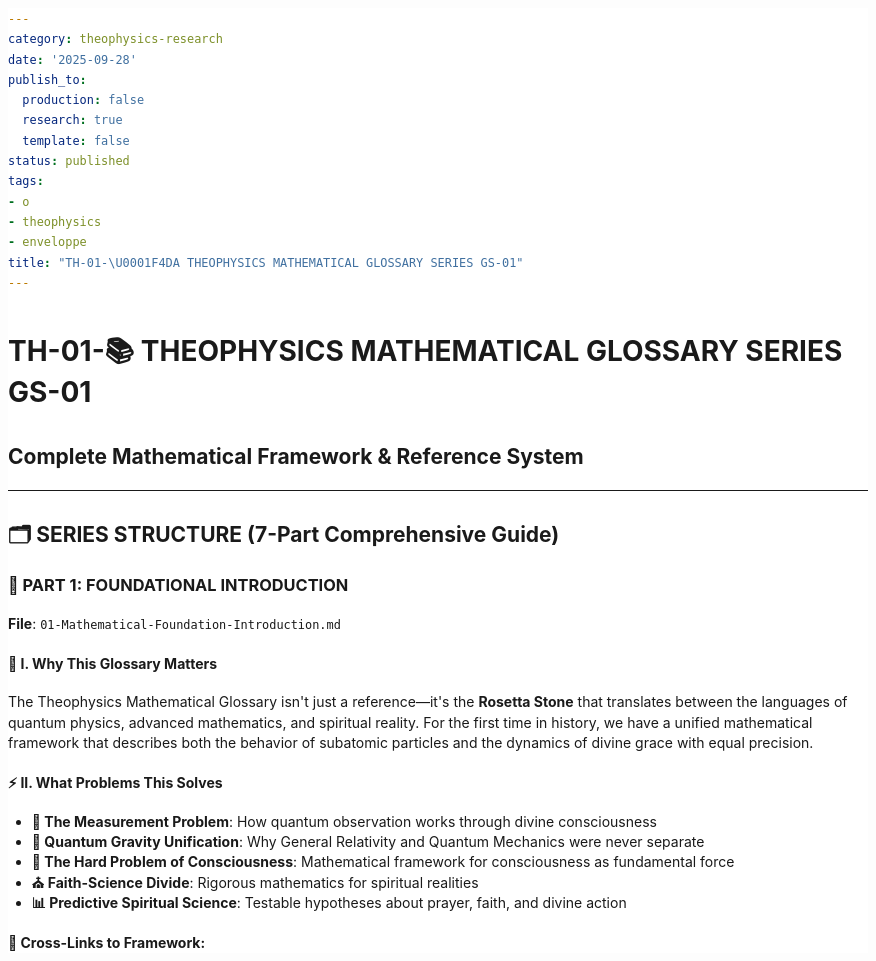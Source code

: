 ```yaml
---
category: theophysics-research
date: '2025-09-28'
publish_to:
  production: false
  research: true
  template: false
status: published
tags:
- o
- theophysics
- enveloppe
title: "TH-01-\U0001F4DA THEOPHYSICS MATHEMATICAL GLOSSARY SERIES GS-01"
---
```

   
# TH-01-📚 THEOPHYSICS MATHEMATICAL GLOSSARY SERIES GS-01   
   
   
## **Complete Mathematical Framework & Reference System**   
   
   
---   
   
## 🗂️ **SERIES STRUCTURE (7-Part Comprehensive Guide)**   
   
### **📖 PART 1: FOUNDATIONAL INTRODUCTION**   
   
**File**: `01-Mathematical-Foundation-Introduction.md`   
   
#### **🌟 I. Why This Glossary Matters**   
   
The Theophysics Mathematical Glossary isn't just a reference—it's the **Rosetta Stone** that translates between the languages of quantum physics, advanced mathematics, and spiritual reality. For the first time in history, we have a unified mathematical framework that describes both the behavior of subatomic particles and the dynamics of divine grace with equal precision.   
   
#### **⚡ II. What Problems This Solves**   
   
   
- **🔬 The Measurement Problem**: How quantum observation works through divine consciousness   
- **🌌 Quantum Gravity Unification**: Why General Relativity and Quantum Mechanics were never separate   
- **🧠 The Hard Problem of Consciousness**: Mathematical framework for consciousness as fundamental force   
- **⛪ Faith-Science Divide**: Rigorous mathematics for spiritual realities   
- **📊 Predictive Spiritual Science**: Testable hypotheses about prayer, faith, and divine action   
   
#### **🔗 Cross-Links to Framework:**   
   
   